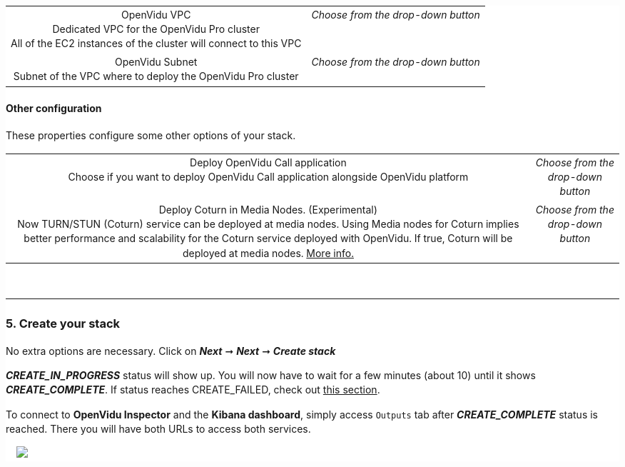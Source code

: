 <div style="text-align: center" class="table-responsive">
  <table class="deploy-fields-table color-table-gray" style="margin-top: 10px; margin-bottom: 10px;">
    <tr>
      <td class="first-col">OpenVidu VPC<br><span class="field-comment">Dedicated VPC for the OpenVidu Pro cluster<br>All of the EC2 instances of the cluster will connect to this VPC<span></td>
      <td><em>Choose from the drop-down button</em></td>
    </tr>
    <tr>
      <td class="first-col">OpenVidu Subnet<br><span class="field-comment">Subnet of the VPC where to deploy the OpenVidu Pro cluster<span></td>
      <td><em>Choose from the drop-down button</em></td>
    </tr>
  </table>
</div>

#### Other configuration

These properties configure some other options of your stack.

<div style="text-align: center" class="table-responsive">
  <table class="deploy-fields-table color-table-gray" style="margin-top: 10px">
    <tr>
      <td class="first-col">Deploy OpenVidu Call application<br><span class="field-comment">Choose if you want to deploy OpenVidu Call application alongside OpenVidu platform<span></td>
      <td><em>Choose from the drop-down button</em></td>
    </tr>
    <tr>
      <td class="first-col">Deploy Coturn in Media Nodes. (Experimental)<br><span class="field-comment">Now TURN/STUN (Coturn) service can be deployed at media nodes. Using Media nodes for Coturn implies better performance and scalability for the Coturn service deployed with OpenVidu. If true, Coturn will be deployed at media nodes. <a href="deployment/pro/on-premises/#coturn-configuration" target="_blank">More info.</a><span></td>
      <td><em>Choose from the drop-down button</em></td>
    </tr>
  </table>
</div>

<br>

---

### 5. Create your stack

No extra options are necessary. Click on  **_Next_** ➞ **_Next_** ➞ **_Create stack_**

**_CREATE_IN_PROGRESS_** status will show up. You will now have to wait for a few minutes (about 10) until it shows **_CREATE_COMPLETE_**. If status reaches CREATE_FAILED, check out [this section](#create_failed-cloudformation-stack).

To connect to **OpenVidu Inspector** and the **Kibana dashboard**, simply access `Outputs` tab after **_CREATE_COMPLETE_** status is reached. There you will have both URLs to access both services.

<div class="row">
    <div style="margin: 5px 15px 35px 15px">
        <a data-fancybox="gallery-pro12" data-type="image" class="fancybox-img" href="img/docs/openvidu-pro/marketplace/marketOutputs.png"><img class="img-responsive img-pro" src="img/docs/openvidu-pro/marketplace/marketOutputs.png"/></a>
    </div>
</div>
